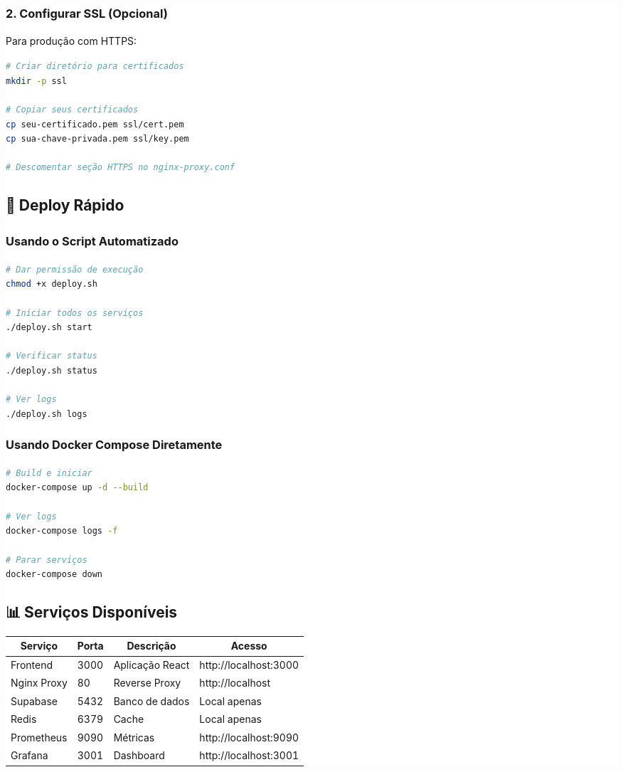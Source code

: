 ### 2. Configurar SSL (Opcional)

Para produção com HTTPS:

```bash
# Criar diretório para certificados
mkdir -p ssl

# Copiar seus certificados
cp seu-certificado.pem ssl/cert.pem
cp sua-chave-privada.pem ssl/key.pem

# Descomentar seção HTTPS no nginx-proxy.conf
```

## 🚀 Deploy Rápido

### Usando o Script Automatizado

```bash
# Dar permissão de execução
chmod +x deploy.sh

# Iniciar todos os serviços
./deploy.sh start

# Verificar status
./deploy.sh status

# Ver logs
./deploy.sh logs
```

### Usando Docker Compose Diretamente

```bash
# Build e iniciar
docker-compose up -d --build

# Ver logs
docker-compose logs -f

# Parar serviços
docker-compose down
```

## 📊 Serviços Disponíveis

| Serviço | Porta | Descrição | Acesso |
|---------|-------|-----------|--------|
| Frontend | 3000 | Aplicação React | http://localhost:3000 |
| Nginx Proxy | 80 | Reverse Proxy | http://localhost |
| Supabase | 5432 | Banco de dados | Local apenas |
| Redis | 6379 | Cache | Local apenas |
| Prometheus | 9090 | Métricas | http://localhost:9090 |
| Grafana | 3001 | Dashboard | http://localhost:3001 |
